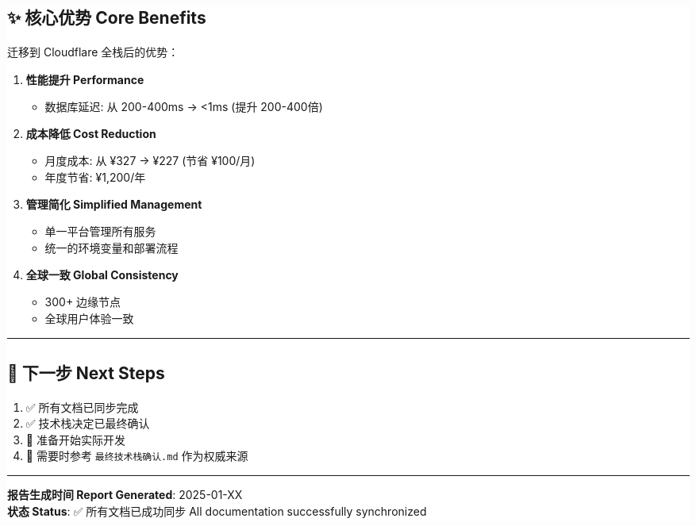## ✨ 核心优势 Core Benefits

迁移到 Cloudflare 全栈后的优势：

1. **性能提升 Performance**
   - 数据库延迟: 从 200-400ms → <1ms (提升 200-400倍)
   
2. **成本降低 Cost Reduction**
   - 月度成本: 从 ¥327 → ¥227 (节省 ¥100/月)
   - 年度节省: ¥1,200/年

3. **管理简化 Simplified Management**
   - 单一平台管理所有服务
   - 统一的环境变量和部署流程

4. **全球一致 Global Consistency**
   - 300+ 边缘节点
   - 全球用户体验一致

---

## 🚀 下一步 Next Steps

1. ✅ 所有文档已同步完成
2. ✅ 技术栈决定已最终确认
3. 🔄 准备开始实际开发
4. 📝 需要时参考 `最终技术栈确认.md` 作为权威来源

---

**报告生成时间 Report Generated**: 2025-01-XX  
**状态 Status**: ✅ 所有文档已成功同步 All documentation successfully synchronized

